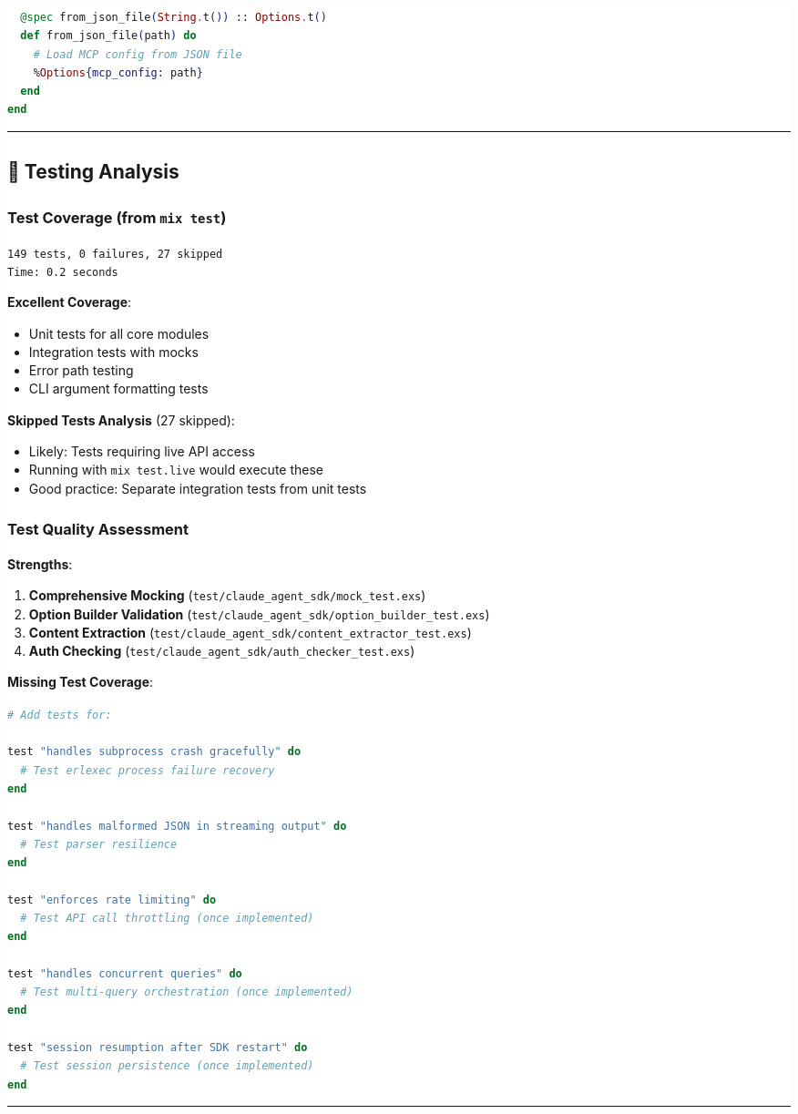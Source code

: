 ```elixir
  @spec from_json_file(String.t()) :: Options.t()
  def from_json_file(path) do
    # Load MCP config from JSON file
    %Options{mcp_config: path}
  end
end
```

---

## 🧪 Testing Analysis

### Test Coverage (from `mix test`)
```
149 tests, 0 failures, 27 skipped
Time: 0.2 seconds
```

**Excellent Coverage**:
- Unit tests for all core modules
- Integration tests with mocks
- Error path testing
- CLI argument formatting tests

**Skipped Tests Analysis** (27 skipped):
- Likely: Tests requiring live API access
- Running with `mix test.live` would execute these
- Good practice: Separate integration tests from unit tests

### Test Quality Assessment

**Strengths**:
1. **Comprehensive Mocking** (`test/claude_agent_sdk/mock_test.exs`)
2. **Option Builder Validation** (`test/claude_agent_sdk/option_builder_test.exs`)
3. **Content Extraction** (`test/claude_agent_sdk/content_extractor_test.exs`)
4. **Auth Checking** (`test/claude_agent_sdk/auth_checker_test.exs`)

**Missing Test Coverage**:
```elixir
# Add tests for:

test "handles subprocess crash gracefully" do
  # Test erlexec process failure recovery
end

test "handles malformed JSON in streaming output" do
  # Test parser resilience
end

test "enforces rate limiting" do
  # Test API call throttling (once implemented)
end

test "handles concurrent queries" do
  # Test multi-query orchestration (once implemented)
end

test "session resumption after SDK restart" do
  # Test session persistence (once implemented)
end
```

---